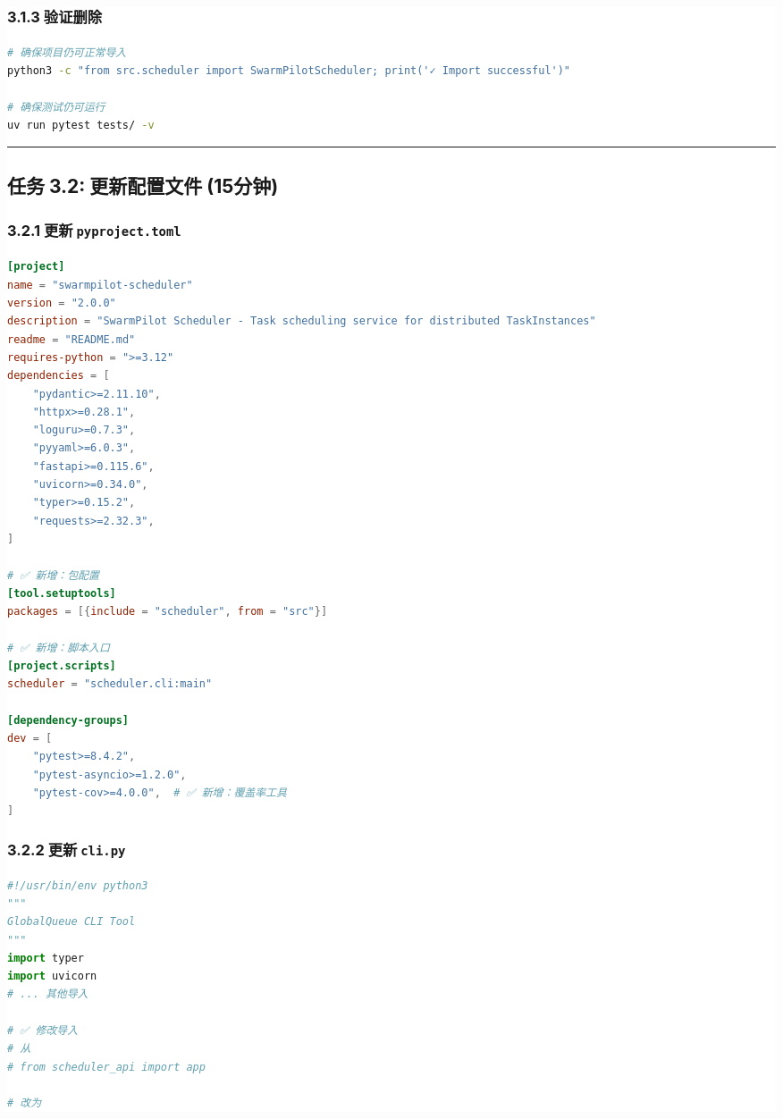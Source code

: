 ### 3.1.3 验证删除
```bash
# 确保项目仍可正常导入
python3 -c "from src.scheduler import SwarmPilotScheduler; print('✓ Import successful')"

# 确保测试仍可运行
uv run pytest tests/ -v
```

---

## 任务 3.2: 更新配置文件 (15分钟)

### 3.2.1 更新 `pyproject.toml`
```toml
[project]
name = "swarmpilot-scheduler"
version = "2.0.0"
description = "SwarmPilot Scheduler - Task scheduling service for distributed TaskInstances"
readme = "README.md"
requires-python = ">=3.12"
dependencies = [
    "pydantic>=2.11.10",
    "httpx>=0.28.1",
    "loguru>=0.7.3",
    "pyyaml>=6.0.3",
    "fastapi>=0.115.6",
    "uvicorn>=0.34.0",
    "typer>=0.15.2",
    "requests>=2.32.3",
]

# ✅ 新增：包配置
[tool.setuptools]
packages = [{include = "scheduler", from = "src"}]

# ✅ 新增：脚本入口
[project.scripts]
scheduler = "scheduler.cli:main"

[dependency-groups]
dev = [
    "pytest>=8.4.2",
    "pytest-asyncio>=1.2.0",
    "pytest-cov>=4.0.0",  # ✅ 新增：覆盖率工具
]
```

### 3.2.2 更新 `cli.py`
```python
#!/usr/bin/env python3
"""
GlobalQueue CLI Tool
"""
import typer
import uvicorn
# ... 其他导入

# ✅ 修改导入
# 从
# from scheduler_api import app

# 改为
```